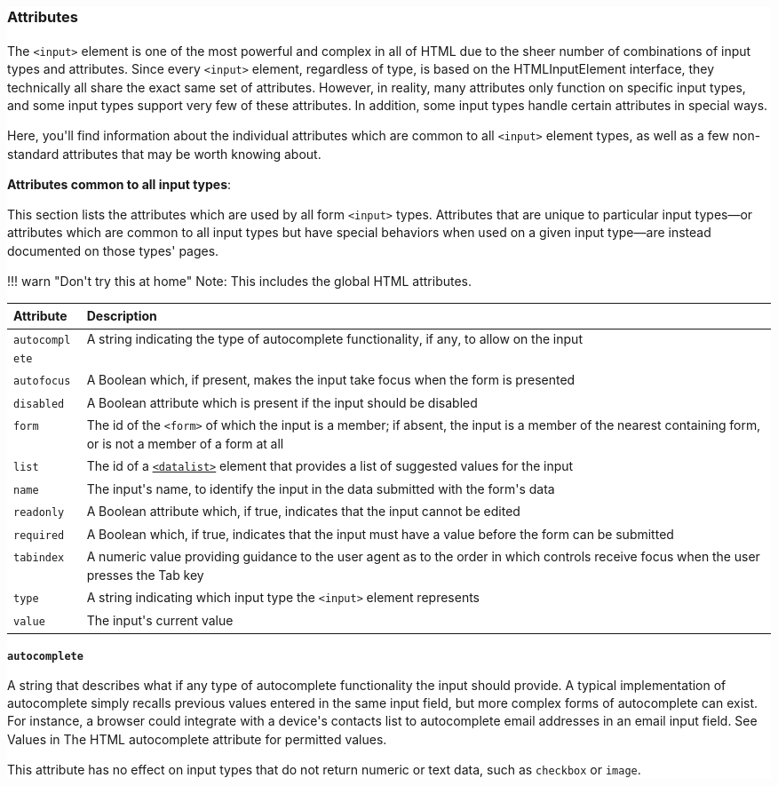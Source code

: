 ### Attributes

The `<input>` element is one of the most powerful and complex in all of HTML due to the sheer number
of combinations of input types and attributes. Since every `<input>` element, regardless of type,
is based on the HTMLInputElement interface, they technically all share the exact same set of
attributes. However, in reality, many attributes only function on specific input types, and some
input types support very few of these attributes. In addition,
some input types handle certain attributes in special ways.

Here, you'll find information about the individual attributes which are common to all
`<input>` element types, as well as a few non-standard attributes that may be worth knowing about.

**Attributes common to all input types**:

This section lists the attributes which are used by all form `<input>` types. Attributes that are
unique to particular input types—or attributes which are common to all input types but have special
behaviors when used on a given input type—are instead documented on those types' pages.

!!! warn "Don't try this at home"
    Note: This includes the global HTML attributes.

| Attribute | Description |
| :-- | :-- |
| `autocomplete` | A string indicating the type of autocomplete functionality, if any, to allow on the input
| `autofocus` | A Boolean which, if present, makes the input take focus when the form is presented
| `disabled` | A Boolean attribute which is present if the input should be disabled
| `form` | The id of the `<form>` of which the input is a member; if absent, the input is a member of the nearest containing form, or is not a member of a form at all
| `list` | The id of a [`<datalist>`](/en/webfrontend/<datalist>) element that provides a list of suggested values for the input
| `name` | The input's name, to identify the input in the data submitted with the form's data
| `readonly` | A Boolean attribute which, if true, indicates that the input cannot be edited
| `required` | A Boolean which, if true, indicates that the input must have a value before the form can be submitted
| `tabindex` | A numeric value providing guidance to the user agent as to the order in which controls receive focus when the user presses the Tab key
| `type` | A string indicating which input type the `<input>` element represents
| `value` | The input's current value

**`autocomplete`**

A string that describes what if any type of autocomplete functionality the input should provide.
A typical implementation of autocomplete simply recalls previous values entered in the same input
field, but more complex forms of autocomplete can exist. For instance, a browser could integrate
with a device's contacts list to autocomplete email addresses in an email input field. See
Values in The HTML autocomplete attribute for permitted values.

This attribute has no effect on input types that do not return numeric or text data,
such as `checkbox` or `image`.
